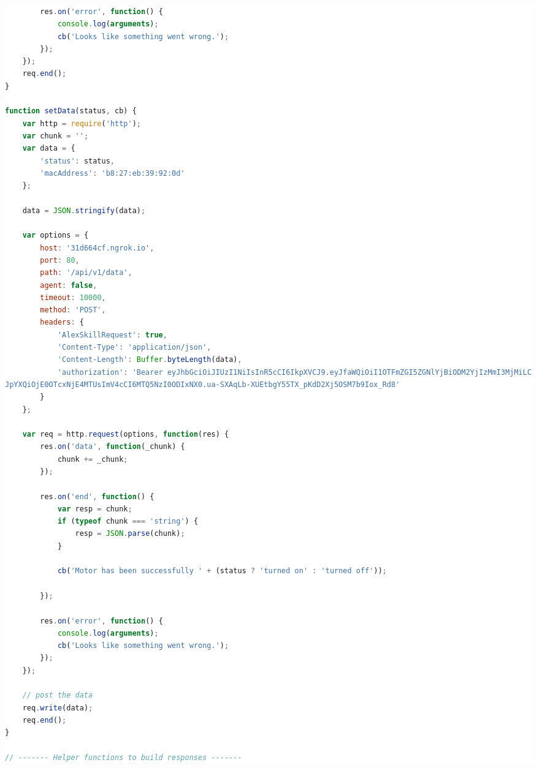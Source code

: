 ```js
        res.on('error', function() { 
            console.log(arguments); 
            cb('Looks like something went wrong.'); 
        }); 
    }); 
    req.end(); 
} 

function setData(status, cb) { 
    var http = require('http'); 
    var chunk = ''; 
    var data = { 
        'status': status, 
        'macAddress': 'b8:27:eb:39:92:0d' 
    }; 

    data = JSON.stringify(data); 

    var options = { 
        host: '31d664cf.ngrok.io', 
        port: 80, 
        path: '/api/v1/data', 
        agent: false, 
        timeout: 10000, 
        method: 'POST', 
        headers: { 
            'AlexSkillRequest': true, 
            'Content-Type': 'application/json', 
            'Content-Length': Buffer.byteLength(data), 
            'authorization': 'Bearer eyJhbGciOiJIUzI1NiIsInR5cCI6IkpXVCJ9.eyJfaWQiOiI1OTFmZGI5ZGNlYjBiODM2YjIzMmI3MjMiLCJpYXQiOjE0OTcxNjE4MTUsImV4cCI6MTQ5NzI0ODIxNX0.ua-SXAqLb-XUEtbgY55TX_pKdD2Xj5OSM7b9Iox_Rd8' 
        } 
    }; 

    var req = http.request(options, function(res) { 
        res.on('data', function(_chunk) { 
            chunk += _chunk; 
        }); 

        res.on('end', function() { 
            var resp = chunk; 
            if (typeof chunk === 'string') { 
                resp = JSON.parse(chunk); 
            } 

            cb('Motor has been successfully ' + (status ? 'turned on' : 'turned off')); 

        }); 

        res.on('error', function() { 
            console.log(arguments); 
            cb('Looks like something went wrong.'); 
        }); 
    }); 

    // post the data 
    req.write(data); 
    req.end(); 
} 

// ------- Helper functions to build responses ------- 

```